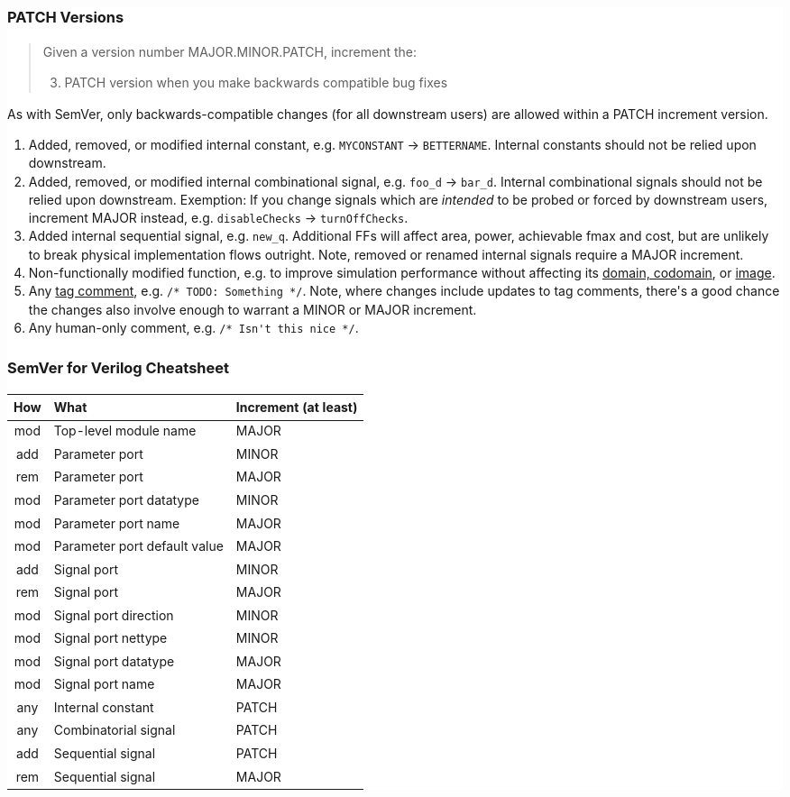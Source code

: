 
### PATCH Versions

> Given a version number MAJOR.MINOR.PATCH, increment the:
>
> 3. PATCH version when you make backwards compatible bug fixes

As with SemVer, only backwards-compatible changes (for all downstream users)
are allowed within a PATCH increment version.

1. Added, removed, or modified internal constant, e.g.
  `MYCONSTANT` → `BETTERNAME`.
  Internal constants should not be relied upon downstream.
2. Added, removed, or modified internal combinational signal, e.g.
  `foo_d` → `bar_d`.
  Internal combinational signals should not be relied upon downstream.
  Exemption: If you change signals which are *intended* to be probed or
  forced by downstream users, increment MAJOR instead, e.g.
  `disableChecks` → `turnOffChecks`.
3. Added internal sequential signal, e.g. `new_q`.
  Additional FFs will affect area, power, achievable fmax and cost, but are
  unlikely to break physical implementation flows outright.
  Note, removed or renamed internal signals require a MAJOR increment.
4. Non-functionally modified function, e.g. to improve simulation
   performance without affecting its
   [domain, codomain](https://en.wikipedia.org/wiki/Function_(mathematics)), or
   [image](https://en.wikipedia.org/wiki/Image_(mathematics)).
5. Any [tag comment](https://en.wikipedia.org/wiki/Comment_(computer_programming)#Tags),
  e.g. `/* TODO: Something */`.
  Note, where changes include updates to tag comments, there's a good chance
  the changes also involve enough to warrant a MINOR or MAJOR increment.
6. Any human-only comment, e.g. `/* Isn't this nice */`.


### SemVer for Verilog Cheatsheet

| How | What                            | Increment (at least) |
|:---:|:--------------------------------|:---------------------|
| mod | Top-level module name           | MAJOR                |
| add | Parameter port                  | MINOR                |
| rem | Parameter port                  | MAJOR                |
| mod | Parameter port datatype         | MINOR                |
| mod | Parameter port name             | MAJOR                |
| mod | Parameter port default value    | MAJOR                |
| add | Signal port                     | MINOR                |
| rem | Signal port                     | MAJOR                |
| mod | Signal port direction           | MINOR                |
| mod | Signal port nettype             | MINOR                |
| mod | Signal port datatype            | MAJOR                |
| mod | Signal port name                | MAJOR                |
| any | Internal constant               | PATCH                |
| any | Combinatorial signal            | PATCH                |
| add | Sequential signal               | PATCH                |
| rem | Sequential signal               | MAJOR                |